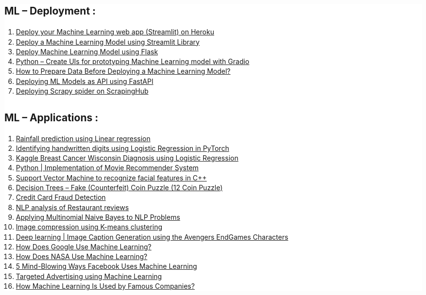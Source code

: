 ML – Deployment :
-----------------

1.  [Deploy your Machine Learning web app (Streamlit) on Heroku](https://www.geeksforgeeks.org/deploy-your-machine-learning-web-app-streamlit-on-heroku/?ref=gcse)
2.  [Deploy a Machine Learning Model using Streamlit Library](https://www.geeksforgeeks.org/deploy-a-machine-learning-model-using-streamlit-library/?ref=rp)
3.  [Deploy Machine Learning Model using Flask](https://www.geeksforgeeks.org/deploy-machine-learning-model-using-flask/?ref=rp)
4.  [Python – Create UIs for prototyping Machine Learning model with Gradio](https://www.geeksforgeeks.org/python-create-uis-for-prototyping-machine-learning-model-with-gradio/?ref=rp)
5.  [How to Prepare Data Before Deploying a Machine Learning Model?](https://www.geeksforgeeks.org/how-to-prepare-data-before-deploying-a-machine-learning-model/?ref=rp)
6.  [Deploying ML Models as API using FastAPI  
    ](https://www.geeksforgeeks.org/deploying-ml-models-as-api-using-fastapi/?ref=rp)
7.  [Deploying Scrapy spider on ScrapingHub](https://www.geeksforgeeks.org/deploying-scrapy-spider-scrapinghub/?ref=rp)

ML – Applications :
-------------------

1.  [Rainfall prediction using Linear regression](https://www.geeksforgeeks.org/ml-rainfall-prediction-using-linear-regression/)
2.  [Identifying handwritten digits using Logistic Regression in PyTorch](https://www.geeksforgeeks.org/identifying-handwritten-digits-using-logistic-regression-pytorch/)
3.  [Kaggle Breast Cancer Wisconsin Diagnosis using Logistic Regression](https://www.geeksforgeeks.org/ml-kaggle-breast-cancer-wisconsin-diagnosis-using-logistic-regression/)
4.  [Python | Implementation of Movie Recommender System](https://www.geeksforgeeks.org/python-implementation-of-movie-recommender-system/)
5.  [Support Vector Machine to recognize facial features in C++](https://www.geeksforgeeks.org/train-a-support-vector-machine-to-recognize-facial-features-in-c/)
6.  [Decision Trees – Fake (Counterfeit) Coin Puzzle (12 Coin Puzzle)](https://www.geeksforgeeks.org/decision-trees-fake-coin-puzzle/)
7.  [Credit Card Fraud Detection](https://www.geeksforgeeks.org/ml-credit-card-fraud-detection/)
8.  [NLP analysis of Restaurant reviews](https://www.geeksforgeeks.org/python-nlp-analysis-of-restaurant-reviews/)
9.  [Applying Multinomial Naive Bayes to NLP Problems](https://www.geeksforgeeks.org/applying-multinomial-naive-bayes-to-nlp-problems/)
10.  [Image compression using K-means clustering](https://www.geeksforgeeks.org/image-compression-using-k-means-clustering/)
11.  [Deep learning | Image Caption Generation using the Avengers EndGames Characters](https://www.geeksforgeeks.org/avengers-endgame-and-deep-learning/)
12.  [How Does Google Use Machine Learning?](https://www.geeksforgeeks.org/how-does-google-use-machine-learning/)
13.  [How Does NASA Use Machine Learning?](https://www.geeksforgeeks.org/how-does-nasa-use-machine-learning/)
14.  [5 Mind-Blowing Ways Facebook Uses Machine Learning  
    ](https://www.geeksforgeeks.org/5-mind-blowing-ways-facebook-uses-machine-learning/)
15.  [Targeted Advertising using Machine Learning](https://www.geeksforgeeks.org/targeted-advertising-using-machine-learning/)
16.  [How Machine Learning Is Used by Famous Companies?](https://www.geeksforgeeks.org/how-machine-learning-is-used-by-famous-companies/)
